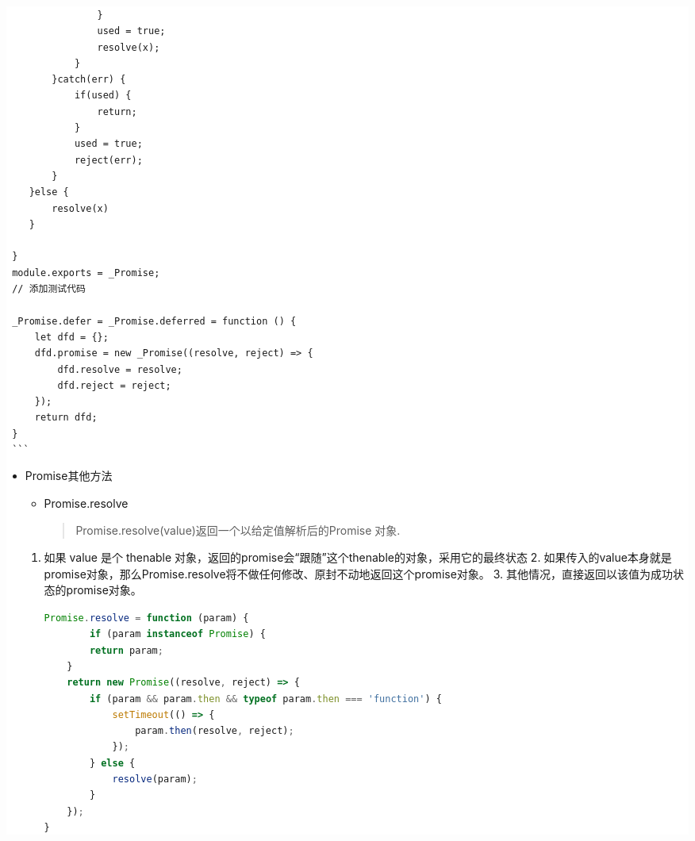      				}
     				used = true;
     				resolve(x);
     			}
     		}catch(err) {
     			if(used) {
     				return;
     			}
     			used = true;
     			reject(err);
     		}
     	}else {
     		resolve(x)
     	}
     
     }
     module.exports = _Promise;
     // 添加测试代码
     
     _Promise.defer = _Promise.deferred = function () {
         let dfd = {};
         dfd.promise = new _Promise((resolve, reject) => {
             dfd.resolve = resolve;
             dfd.reject = reject;
         });
         return dfd;
     }
     ```

   
  
   
- Promise其他方法
  
  - Promise.resolve
  
     >  Promise.resolve(value)返回一个以给定值解析后的Promise 对象.
  
  1. 如果 value 是个 thenable 对象，返回的promise会“跟随”这个thenable的对象，采用它的最终状态
     2. 如果传入的value本身就是promise对象，那么Promise.resolve将不做任何修改、原封不动地返回这个promise对象。
     3. 其他情况，直接返回以该值为成功状态的promise对象。
  
     ```js
     Promise.resolve = function (param) {
             if (param instanceof Promise) {
             return param;
         }
         return new Promise((resolve, reject) => {
             if (param && param.then && typeof param.then === 'function') {
                 setTimeout(() => {
                     param.then(resolve, reject);
                 });
             } else {
                 resolve(param);
             }
         });
     }
  